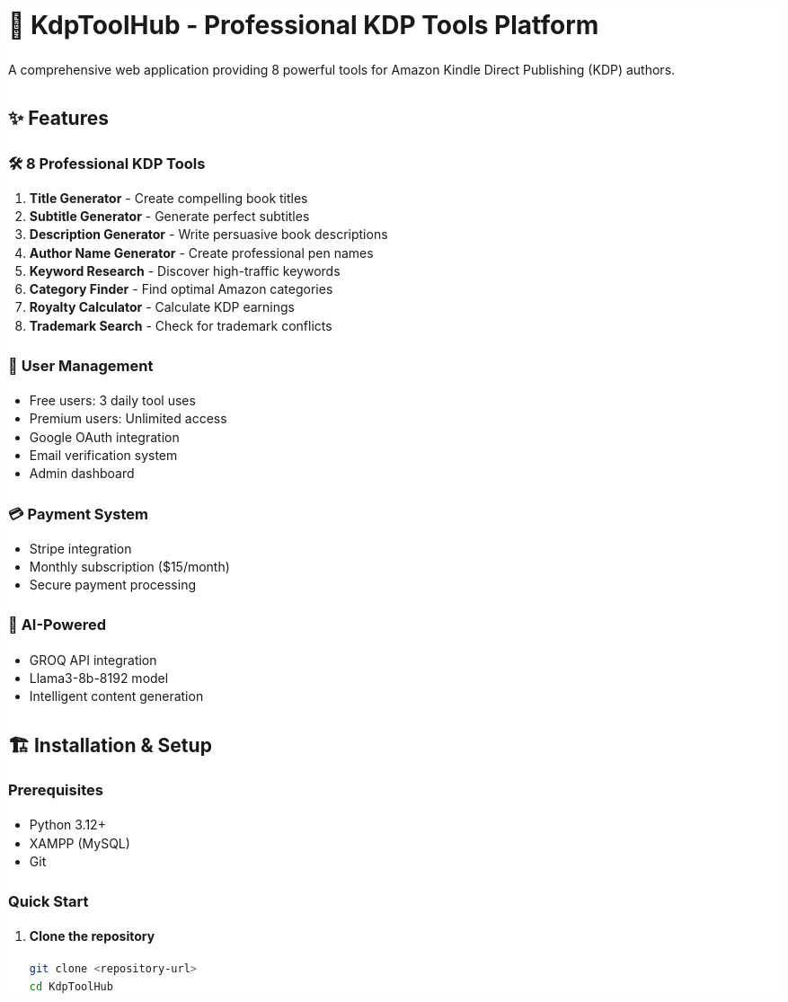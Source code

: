 # 🚀 KdpToolHub - Professional KDP Tools Platform

A comprehensive web application providing 8 powerful tools for Amazon Kindle Direct Publishing (KDP) authors.

## ✨ Features

### 🛠️ **8 Professional KDP Tools**
1. **Title Generator** - Create compelling book titles
2. **Subtitle Generator** - Generate perfect subtitles
3. **Description Generator** - Write persuasive book descriptions
4. **Author Name Generator** - Create professional pen names
5. **Keyword Research** - Discover high-traffic keywords
6. **Category Finder** - Find optimal Amazon categories
7. **Royalty Calculator** - Calculate KDP earnings
8. **Trademark Search** - Check for trademark conflicts

### 👥 **User Management**
- Free users: 3 daily tool uses
- Premium users: Unlimited access
- Google OAuth integration
- Email verification system
- Admin dashboard

### 💳 **Payment System**
- Stripe integration
- Monthly subscription ($15/month)
- Secure payment processing

### 🤖 **AI-Powered**
- GROQ API integration
- Llama3-8b-8192 model
- Intelligent content generation

## 🏗️ **Installation & Setup**

### **Prerequisites**
- Python 3.12+
- XAMPP (MySQL)
- Git

### **Quick Start**

1. **Clone the repository**
   ```bash
   git clone <repository-url>
   cd KdpToolHub
   ```
